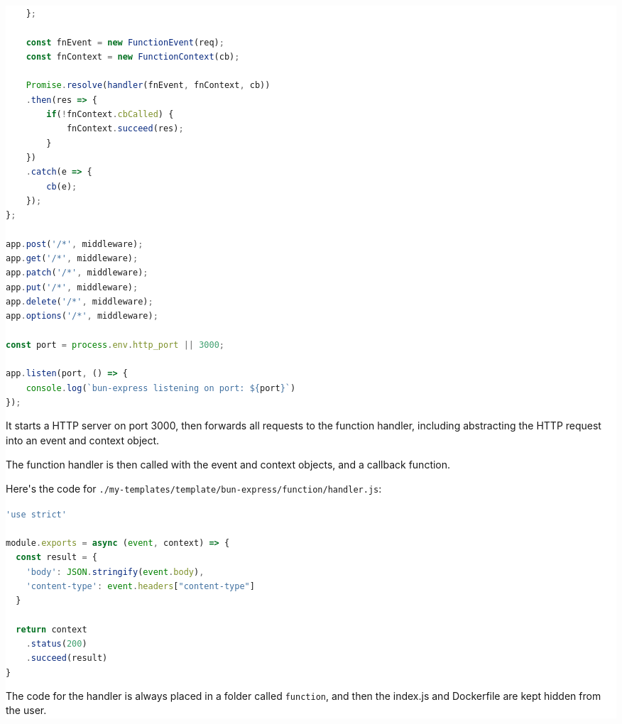 ```js
    };

    const fnEvent = new FunctionEvent(req);
    const fnContext = new FunctionContext(cb);

    Promise.resolve(handler(fnEvent, fnContext, cb))
    .then(res => {
        if(!fnContext.cbCalled) {
            fnContext.succeed(res);
        }
    })
    .catch(e => {
        cb(e);
    });
};

app.post('/*', middleware);
app.get('/*', middleware);
app.patch('/*', middleware);
app.put('/*', middleware);
app.delete('/*', middleware);
app.options('/*', middleware);

const port = process.env.http_port || 3000;

app.listen(port, () => {
    console.log(`bun-express listening on port: ${port}`)
});
```

It starts a HTTP server on port 3000, then forwards all requests to the function handler, including abstracting the HTTP request into an event and context object.

The function handler is then called with the event and context objects, and a callback function.

Here's the code for `./my-templates/template/bun-express/function/handler.js`:

```js
'use strict'

module.exports = async (event, context) => {
  const result = {
    'body': JSON.stringify(event.body),
    'content-type': event.headers["content-type"]
  }

  return context
    .status(200)
    .succeed(result)
}
```

The code for the handler is always placed in a folder called `function`, and then the index.js and Dockerfile are kept hidden from the user.
